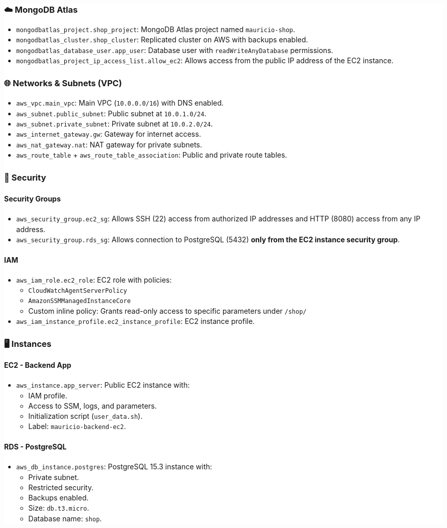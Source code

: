 ### ☁️ MongoDB Atlas

- `mongodbatlas_project.shop_project`: MongoDB Atlas project named `mauricio-shop`.
- `mongodbatlas_cluster.shop_cluster`: Replicated cluster on AWS with backups enabled.
- `mongodbatlas_database_user.app_user`: Database user with `readWriteAnyDatabase` permissions.
- `mongodbatlas_project_ip_access_list.allow_ec2`: Allows access from the public IP address of the EC2 instance.

### 🌐 Networks & Subnets (VPC)

- `aws_vpc.main_vpc`: Main VPC (`10.0.0.0/16`) with DNS enabled.
- `aws_subnet.public_subnet`: Public subnet at `10.0.1.0/24`.
- `aws_subnet.private_subnet`: Private subnet at `10.0.2.0/24`.
- `aws_internet_gateway.gw`: Gateway for internet access.
- `aws_nat_gateway.nat`: NAT gateway for private subnets.
- `aws_route_table` + `aws_route_table_association`: Public and private route tables.

### 🔐 Security

#### Security Groups

- `aws_security_group.ec2_sg`: Allows SSH (22) access from authorized IP addresses and HTTP (8080) access from any IP address.
- `aws_security_group.rds_sg`: Allows connection to PostgreSQL (5432) **only from the EC2 instance security group**.

#### IAM

- `aws_iam_role.ec2_role`: EC2 role with policies:
  - `CloudWatchAgentServerPolicy`
  - `AmazonSSMManagedInstanceCore`
  - Custom inline policy: Grants read-only access to specific parameters under `/shop/`
- `aws_iam_instance_profile.ec2_instance_profile`: EC2 instance profile.

### 🖥️ Instances

#### EC2 - Backend App

- `aws_instance.app_server`: Public EC2 instance with:
    - IAM profile.
    - Access to SSM, logs, and parameters.
    - Initialization script (`user_data.sh`).
    - Label: `mauricio-backend-ec2`.

#### RDS - PostgreSQL

- `aws_db_instance.postgres`: PostgreSQL 15.3 instance with:
    - Private subnet.
    - Restricted security.
    - Backups enabled.
    - Size: `db.t3.micro`.
    - Database name: `shop`.
